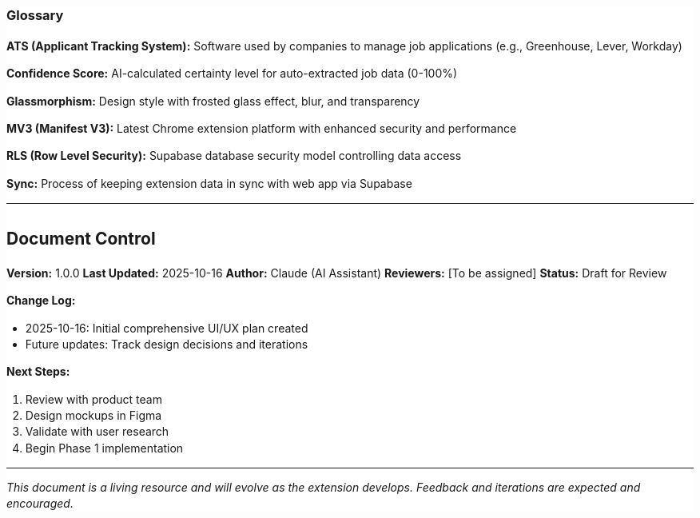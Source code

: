 ### Glossary

**ATS (Applicant Tracking System):** Software used by companies to manage job applications (e.g., Greenhouse, Lever, Workday)

**Confidence Score:** AI-calculated certainty level for auto-extracted job data (0-100%)

**Glassmorphism:** Design style with frosted glass effect, blur, and transparency

**MV3 (Manifest V3):** Latest Chrome extension platform with enhanced security and performance

**RLS (Row Level Security):** Supabase database security model controlling data access

**Sync:** Process of keeping extension data in sync with web app via Supabase

---

## Document Control

**Version:** 1.0.0
**Last Updated:** 2025-10-16
**Author:** Claude (AI Assistant)
**Reviewers:** [To be assigned]
**Status:** Draft for Review

**Change Log:**
- 2025-10-16: Initial comprehensive UI/UX plan created
- Future updates: Track design decisions and iterations

**Next Steps:**
1. Review with product team
2. Design mockups in Figma
3. Validate with user research
4. Begin Phase 1 implementation

---

*This document is a living resource and will evolve as the extension develops. Feedback and iterations are expected and encouraged.*
